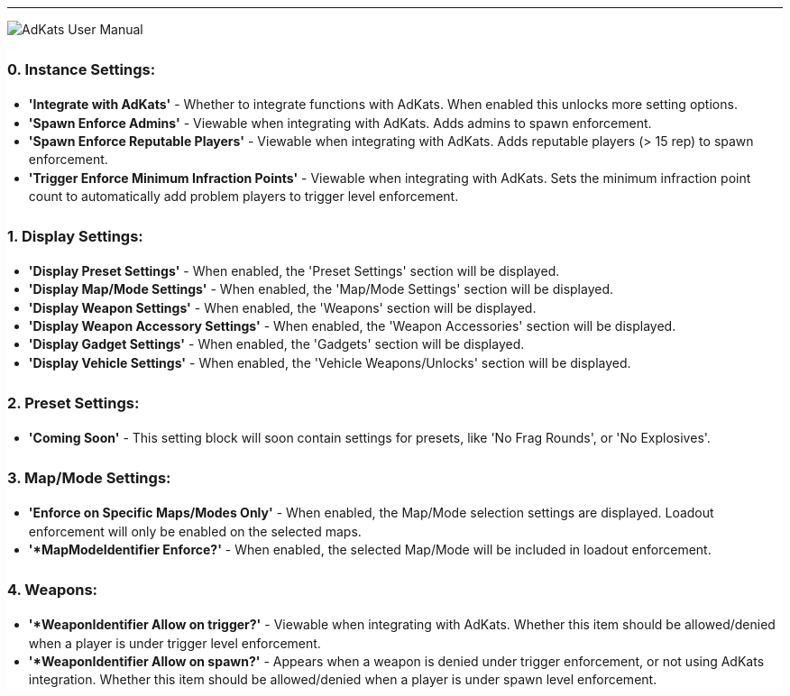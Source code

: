 </table>
<HR>
<p>
    <a name=settings />
    <img src="https://raw.githubusercontent.com/ColColonCleaner/AdKats/master/images/AdKats_Docs_Settings.jpg" alt="AdKats User Manual">
</p>
<h3>0. Instance Settings:</h3>
<ul>
    <li><b>'Integrate with AdKats'</b> - Whether to integrate functions with AdKats. When enabled this unlocks more setting options.
    </li>
    <li><b>'Spawn Enforce Admins'</b> - Viewable when integrating with AdKats. Adds admins to spawn enforcement.
    </li>
    <li><b>'Spawn Enforce Reputable Players'</b> - Viewable when integrating with AdKats. Adds reputable players (> 15 rep) to spawn enforcement.
    </li>
    <li><b>'Trigger Enforce Minimum Infraction Points'</b> - Viewable when integrating with AdKats. Sets the minimum infraction point count to automatically add problem players to trigger level enforcement.
    </li>
</ul>
<h3>1. Display Settings:</h3>
<ul>
    <li><b>'Display Preset Settings'</b> - When enabled, the 'Preset Settings' section will be displayed.
    </li>
    <li><b>'Display Map/Mode Settings'</b> - When enabled, the 'Map/Mode Settings' section will be displayed.
    </li>
    <li><b>'Display Weapon Settings'</b> - When enabled, the 'Weapons' section will be displayed.
    </li>
    <li><b>'Display Weapon Accessory Settings'</b> - When enabled, the 'Weapon Accessories' section will be displayed.
    </li>
    <li><b>'Display Gadget Settings'</b> - When enabled, the 'Gadgets' section will be displayed.
    </li>
    <li><b>'Display Vehicle Settings'</b> - When enabled, the 'Vehicle Weapons/Unlocks' section will be displayed.
    </li>
</ul>
<h3>2. Preset Settings:</h3>
<ul>
    <li><b>'Coming Soon'</b> - This setting block will soon contain settings for presets, like 'No Frag Rounds', or 'No Explosives'.
    </li>
</ul>
<h3>3. Map/Mode Settings:</h3>
<ul>
    <li><b>'Enforce on Specific Maps/Modes Only'</b> - When enabled, the Map/Mode selection settings are displayed. Loadout enforcement will only be enabled on the selected maps.
    </li>
    <li><b>'*MapModeIdentifier Enforce?'</b> - When enabled, the selected Map/Mode will be included in loadout enforcement.</li>
</ul>
<h3>4. Weapons:</h3>
<ul>
    <li><b>'*WeaponIdentifier Allow on trigger?'</b> - Viewable when integrating with AdKats. Whether this item should be allowed/denied when a player is under trigger level enforcement.</li>
    <li><b>'*WeaponIdentifier Allow on spawn?'</b> - Appears when a weapon is denied under trigger enforcement, or not using AdKats integration. Whether this item should be allowed/denied when a player is under spawn level enforcement.</li>
</ul>